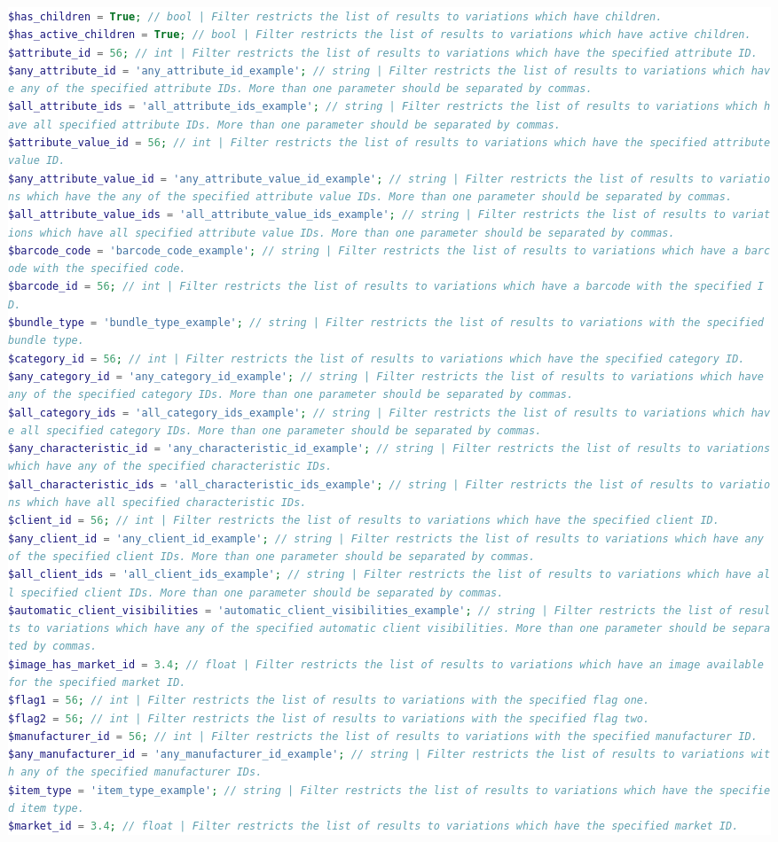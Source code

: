 ```php
$has_children = True; // bool | Filter restricts the list of results to variations which have children.
$has_active_children = True; // bool | Filter restricts the list of results to variations which have active children.
$attribute_id = 56; // int | Filter restricts the list of results to variations which have the specified attribute ID.
$any_attribute_id = 'any_attribute_id_example'; // string | Filter restricts the list of results to variations which have any of the specified attribute IDs. More than one parameter should be separated by commas.
$all_attribute_ids = 'all_attribute_ids_example'; // string | Filter restricts the list of results to variations which have all specified attribute IDs. More than one parameter should be separated by commas.
$attribute_value_id = 56; // int | Filter restricts the list of results to variations which have the specified attribute value ID.
$any_attribute_value_id = 'any_attribute_value_id_example'; // string | Filter restricts the list of results to variations which have the any of the specified attribute value IDs. More than one parameter should be separated by commas.
$all_attribute_value_ids = 'all_attribute_value_ids_example'; // string | Filter restricts the list of results to variations which have all specified attribute value IDs. More than one parameter should be separated by commas.
$barcode_code = 'barcode_code_example'; // string | Filter restricts the list of results to variations which have a barcode with the specified code.
$barcode_id = 56; // int | Filter restricts the list of results to variations which have a barcode with the specified ID.
$bundle_type = 'bundle_type_example'; // string | Filter restricts the list of results to variations with the specified bundle type.
$category_id = 56; // int | Filter restricts the list of results to variations which have the specified category ID.
$any_category_id = 'any_category_id_example'; // string | Filter restricts the list of results to variations which have any of the specified category IDs. More than one parameter should be separated by commas.
$all_category_ids = 'all_category_ids_example'; // string | Filter restricts the list of results to variations which have all specified category IDs. More than one parameter should be separated by commas.
$any_characteristic_id = 'any_characteristic_id_example'; // string | Filter restricts the list of results to variations which have any of the specified characteristic IDs.
$all_characteristic_ids = 'all_characteristic_ids_example'; // string | Filter restricts the list of results to variations which have all specified characteristic IDs.
$client_id = 56; // int | Filter restricts the list of results to variations which have the specified client ID.
$any_client_id = 'any_client_id_example'; // string | Filter restricts the list of results to variations which have any of the specified client IDs. More than one parameter should be separated by commas.
$all_client_ids = 'all_client_ids_example'; // string | Filter restricts the list of results to variations which have all specified client IDs. More than one parameter should be separated by commas.
$automatic_client_visibilities = 'automatic_client_visibilities_example'; // string | Filter restricts the list of results to variations which have any of the specified automatic client visibilities. More than one parameter should be separated by commas.
$image_has_market_id = 3.4; // float | Filter restricts the list of results to variations which have an image available for the specified market ID.
$flag1 = 56; // int | Filter restricts the list of results to variations with the specified flag one.
$flag2 = 56; // int | Filter restricts the list of results to variations with the specified flag two.
$manufacturer_id = 56; // int | Filter restricts the list of results to variations with the specified manufacturer ID.
$any_manufacturer_id = 'any_manufacturer_id_example'; // string | Filter restricts the list of results to variations with any of the specified manufacturer IDs.
$item_type = 'item_type_example'; // string | Filter restricts the list of results to variations which have the specified item type.
$market_id = 3.4; // float | Filter restricts the list of results to variations which have the specified market ID.
```